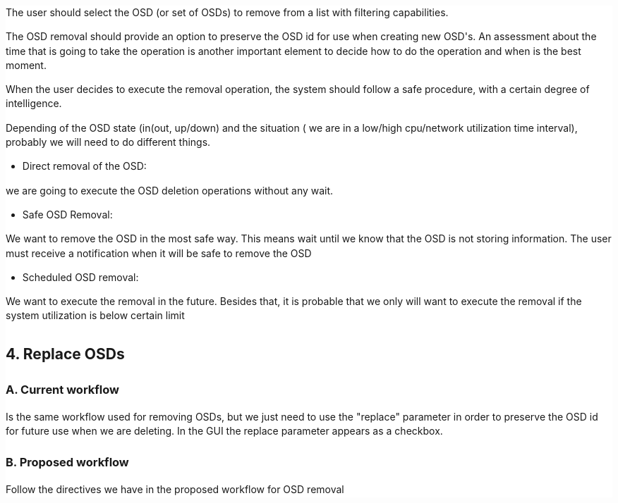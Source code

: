 The user should select the OSD (or set of OSDs) to remove from a list
with filtering capabilities.

The OSD removal should provide an option to preserve the OSD id for use
when creating new OSD's. An assessment about the time that is going to
take the operation is another important element to decide how to do the
operation and when is the best moment.

When the user decides to execute the removal operation, the system
should follow a safe procedure, with a certain degree of intelligence.

Depending of the OSD state (in(out, up/down) and the situation ( we are
in a low/high cpu/network utilization time interval), probably we will
need to do different things.

-   Direct removal of the OSD:

we are going to execute the OSD deletion operations without any wait.

-   Safe OSD Removal:

We want to remove the OSD in the most safe way. This means wait until we
know that the OSD is not storing information. The user must receive a
notification when it will be safe to remove the OSD

-   Scheduled OSD removal:

We want to execute the removal in the future. Besides that, it is
probable that we only will want to execute the removal if the system
utilization is below certain limit

## 4. Replace OSDs

### A. Current workflow

Is the same workflow used for removing OSDs, but we just need to use the
\"replace\" parameter in order to preserve the OSD id for future use
when we are deleting. In the GUI the replace parameter appears as a
checkbox.

### B. Proposed workflow

Follow the directives we have in the proposed workflow for OSD removal
